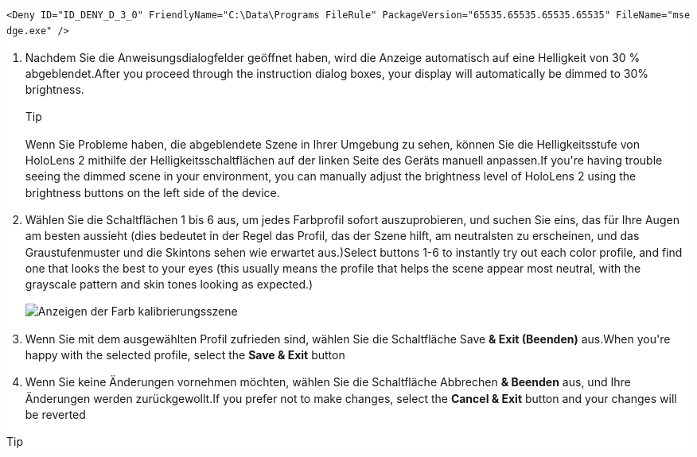 ``` <Deny ID="ID_DENY_D_3_0" FriendlyName="C:\Data\Programs FileRule" PackageVersion="65535.65535.65535.65535" FileName="msedge.exe" /> ```
1. <span data-ttu-id="ae3cd-425">Nachdem Sie die Anweisungsdialogfelder geöffnet haben, wird die Anzeige automatisch auf eine Helligkeit von 30 % abgeblendet.</span><span class="sxs-lookup"><span data-stu-id="ae3cd-425">After you proceed through the instruction dialog boxes, your display will automatically be dimmed to 30% brightness.</span></span>
    > [!TIP]
    > <span data-ttu-id="ae3cd-426">Wenn Sie Probleme haben, die abgeblendete Szene in Ihrer Umgebung zu sehen, können Sie die Helligkeitsstufe von HoloLens 2 mithilfe der Helligkeitsschaltflächen auf der linken Seite des Geräts manuell anpassen.</span><span class="sxs-lookup"><span data-stu-id="ae3cd-426">If you're having trouble seeing the dimmed scene in your environment, you can manually adjust the brightness level of HoloLens 2 using the brightness buttons on the left side of the device.</span></span>
1. <span data-ttu-id="ae3cd-427">Wählen Sie die Schaltflächen 1 bis 6 aus, um jedes Farbprofil sofort auszuprobieren, und suchen Sie eins, das für Ihre Augen am besten aussieht (dies bedeutet in der Regel das Profil, das der Szene hilft, am neutralsten zu erscheinen, und das Graustufenmuster und die Skintons sehen wie erwartet aus.)</span><span class="sxs-lookup"><span data-stu-id="ae3cd-427">Select buttons 1-6 to instantly try out each color profile, and find one that looks the best to your eyes (this usually means the profile that helps the scene appear most neutral, with the grayscale pattern and skin tones looking as expected.)</span></span>

    ![Anzeigen der Farb kalibrierungsszene](images/color-cal-ui.png)
    
1. <span data-ttu-id="ae3cd-429">Wenn Sie mit dem ausgewählten Profil zufrieden sind, wählen Sie die Schaltfläche Save **& Exit (Beenden)** aus.</span><span class="sxs-lookup"><span data-stu-id="ae3cd-429">When you're happy with the selected profile, select the **Save & Exit** button</span></span>
1. <span data-ttu-id="ae3cd-430">Wenn Sie keine Änderungen vornehmen möchten, wählen Sie die Schaltfläche Abbrechen **& Beenden** aus, und Ihre Änderungen werden zurückgewollt.</span><span class="sxs-lookup"><span data-stu-id="ae3cd-430">If you prefer not to make changes, select the **Cancel & Exit** button and your changes will be reverted</span></span>

> [!TIP]
